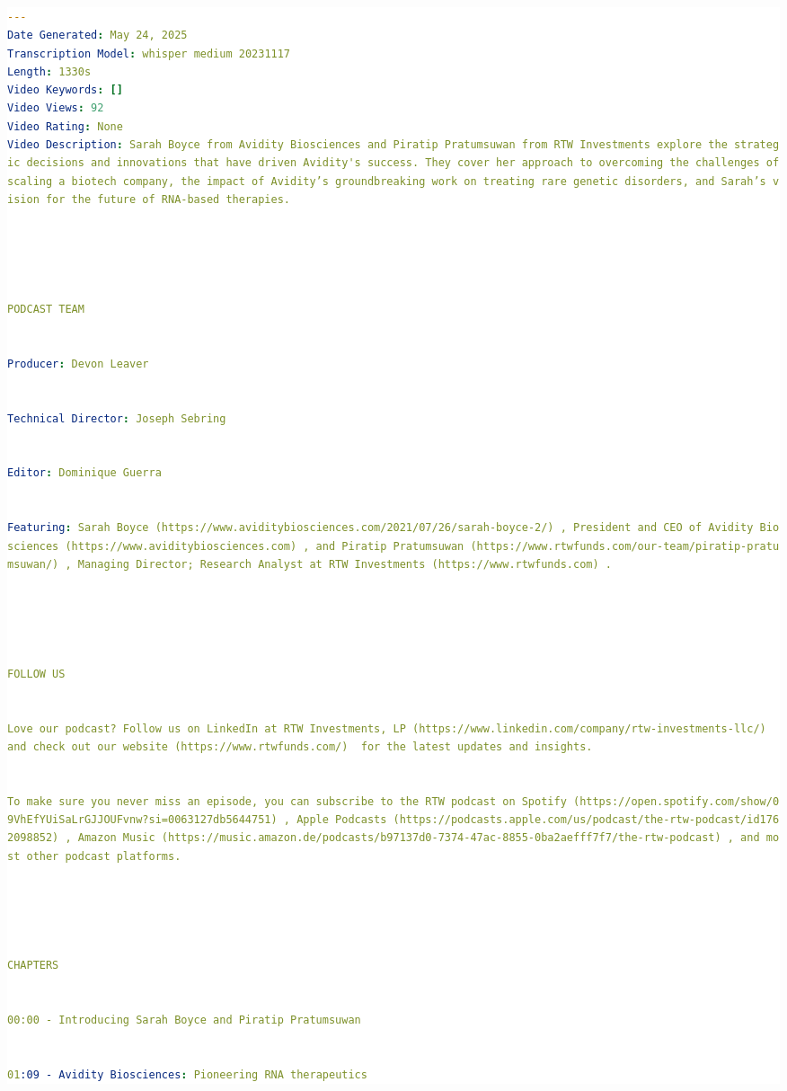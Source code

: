 ```yaml
---
Date Generated: May 24, 2025
Transcription Model: whisper medium 20231117
Length: 1330s
Video Keywords: []
Video Views: 92
Video Rating: None
Video Description: Sarah Boyce from Avidity Biosciences and Piratip Pratumsuwan from RTW Investments explore the strategic decisions and innovations that have driven Avidity's success. They cover her approach to overcoming the challenges of scaling a biotech company, the impact of Avidity’s groundbreaking work on treating rare genetic disorders, and Sarah’s vision for the future of RNA-based therapies.





PODCAST TEAM


Producer: Devon Leaver


Technical Director: Joseph Sebring


Editor: Dominique Guerra


Featuring: Sarah Boyce (https://www.aviditybiosciences.com/2021/07/26/sarah-boyce-2/) , President and CEO of Avidity Biosciences (https://www.aviditybiosciences.com) , and Piratip Pratumsuwan (https://www.rtwfunds.com/our-team/piratip-pratumsuwan/) , Managing Director; Research Analyst at RTW Investments (https://www.rtwfunds.com) .





FOLLOW US


Love our podcast? Follow us on LinkedIn at RTW Investments, LP (https://www.linkedin.com/company/rtw-investments-llc/)  and check out our website (https://www.rtwfunds.com/)  for the latest updates and insights.


To make sure you never miss an episode, you can subscribe to the RTW podcast on Spotify (https://open.spotify.com/show/09VhEfYUiSaLrGJJOUFvnw?si=0063127db5644751) , Apple Podcasts (https://podcasts.apple.com/us/podcast/the-rtw-podcast/id1762098852) , Amazon Music (https://music.amazon.de/podcasts/b97137d0-7374-47ac-8855-0ba2aefff7f7/the-rtw-podcast) , and most other podcast platforms.





CHAPTERS


00:00 - Introducing Sarah Boyce and Piratip Pratumsuwan


01:09 - Avidity Biosciences: Pioneering RNA therapeutics

```